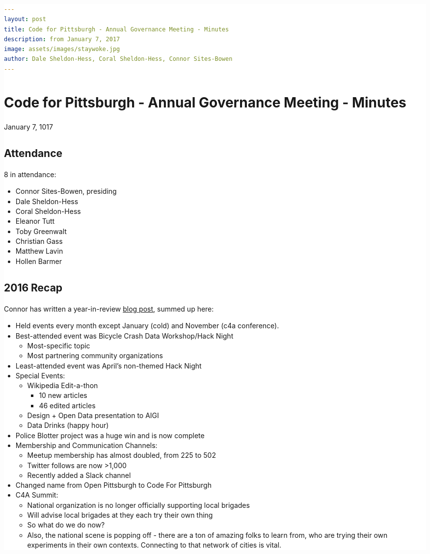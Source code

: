 ```yaml
---
layout: post
title: Code for Pittsburgh - Annual Governance Meeting - Minutes
description: from January 7, 2017
image: assets/images/staywoke.jpg
author: Dale Sheldon-Hess, Coral Sheldon-Hess, Connor Sites-Bowen
---
```


# Code for Pittsburgh - Annual Governance Meeting - Minutes
January 7, 1017

## Attendance
8 in attendance:
* Connor Sites-Bowen, presiding
* Dale Sheldon-Hess
* Coral Sheldon-Hess
* Eleanor Tutt
* Toby Greenwalt
* Christian Gass
* Matthew Lavin
* Hollen Barmer

## 2016 Recap
Connor has written a year-in-review [blog post](https://codeforpittsburgh.github.io/2016/12/30/YearInReview/), summed up here:

* Held events every month except January (cold) and November (c4a conference).
* Best-attended event was Bicycle Crash Data Workshop/Hack Night
	* Most-specific topic
	* Most partnering community organizations
* Least-attended event was April’s non-themed Hack Night
* Special Events:
   * Wikipedia Edit-a-thon
       * 10 new articles
       * 46 edited articles
    * Design + Open Data presentation to AIGI
    * Data Drinks (happy hour)
* Police Blotter project was a huge win and is now complete
* Membership and Communication Channels:
    * Meetup membership has almost doubled, from 225 to 502
    * Twitter follows are now >1,000
    * Recently added a Slack channel
* Changed name from Open Pittsburgh to Code For Pittsburgh
* C4A Summit:
    * National organization is no longer officially supporting local brigades
    * Will advise local brigades at they each try their own thing
    * So what do we do now?
    * Also, the national scene is popping off - there are a ton of amazing folks to learn from, who are trying their own experiments in their own contexts. Connecting to that network of cities is vital.
